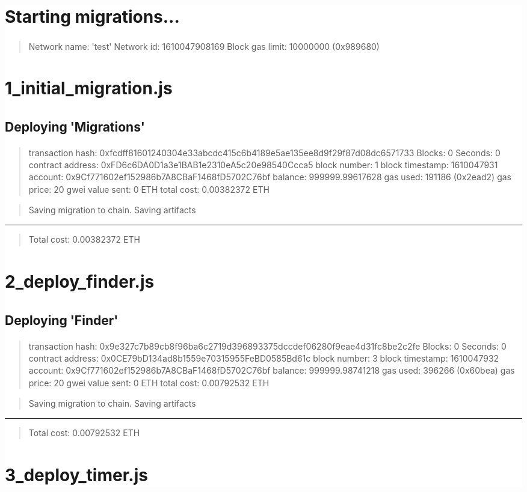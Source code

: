 Starting migrations...
======================
> Network name:    'test'
> Network id:      1610047908169
> Block gas limit: 10000000 (0x989680)


1_initial_migration.js
======================

   Deploying 'Migrations'
   ----------------------
   > transaction hash:    0xfcdff81601240304e33abcdc415c6b4189e5ae135ee8d9f29f87d08dc6571733
   > Blocks: 0            Seconds: 0
   > contract address:    0xFD6c6DA0D1a3e1BAB1e2310eA5c20e98540Ccca5
   > block number:        1
   > block timestamp:     1610047931
   > account:             0x9Cf771602ef152986b7A8CBaF1468fD5702C76bf
   > balance:             999999.99617628
   > gas used:            191186 (0x2ead2)
   > gas price:           20 gwei
   > value sent:          0 ETH
   > total cost:          0.00382372 ETH


   > Saving migration to chain.
   > Saving artifacts
   -------------------------------------
   > Total cost:          0.00382372 ETH


2_deploy_finder.js
==================

   Deploying 'Finder'
   ------------------
   > transaction hash:    0x9e327c7b89cb8f96ba6c2719d396893375dccdef06280f9eae4d31fc8be2c2fe
   > Blocks: 0            Seconds: 0
   > contract address:    0x0CE79bD134ad8b1559e70315955FeBD0585Bd61c
   > block number:        3
   > block timestamp:     1610047932
   > account:             0x9Cf771602ef152986b7A8CBaF1468fD5702C76bf
   > balance:             999999.98741218
   > gas used:            396266 (0x60bea)
   > gas price:           20 gwei
   > value sent:          0 ETH
   > total cost:          0.00792532 ETH


   > Saving migration to chain.
   > Saving artifacts
   -------------------------------------
   > Total cost:          0.00792532 ETH


3_deploy_timer.js
=================
